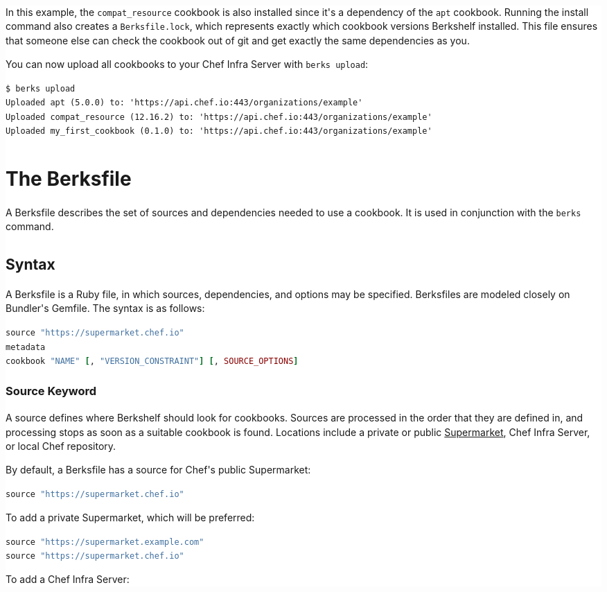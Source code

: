 In this example, the `compat_resource` cookbook is also installed since
it's a dependency of the `apt` cookbook. Running the install command
also creates a `Berksfile.lock`, which represents exactly which cookbook
versions Berkshelf installed. This file ensures that someone else can
check the cookbook out of git and get exactly the same dependencies as
you.

You can now upload all cookbooks to your Chef Infra Server with
`berks upload`:

``` shell
$ berks upload
Uploaded apt (5.0.0) to: 'https://api.chef.io:443/organizations/example'
Uploaded compat_resource (12.16.2) to: 'https://api.chef.io:443/organizations/example'
Uploaded my_first_cookbook (0.1.0) to: 'https://api.chef.io:443/organizations/example'
```

The Berksfile
=============

A Berksfile describes the set of sources and dependencies needed to use
a cookbook. It is used in conjunction with the `berks` command.

Syntax
------

A Berksfile is a Ruby file, in which sources, dependencies, and options
may be specified. Berksfiles are modeled closely on Bundler's Gemfile.
The syntax is as follows:

``` ruby
source "https://supermarket.chef.io"
metadata
cookbook "NAME" [, "VERSION_CONSTRAINT"] [, SOURCE_OPTIONS]
```

### Source Keyword

A source defines where Berkshelf should look for cookbooks. Sources are
processed in the order that they are defined in, and processing stops as
soon as a suitable cookbook is found. Locations include a private or
public [Supermarket](/supermarket/), Chef Infra Server, or local
Chef repository.

By default, a Berksfile has a source for Chef's public Supermarket:

``` ruby
source "https://supermarket.chef.io"
```

To add a private Supermarket, which will be preferred:

``` ruby
source "https://supermarket.example.com"
source "https://supermarket.chef.io"
```

To add a Chef Infra Server:
